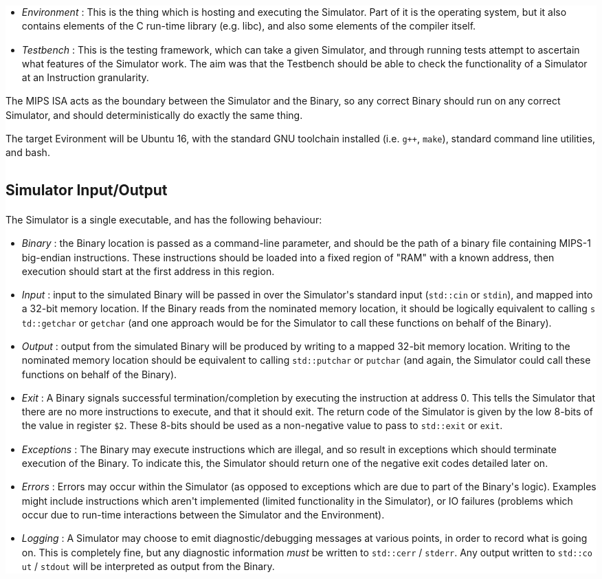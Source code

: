 - *Environment* : This is the thing which is hosting and executing the
  Simulator. Part of it is the operating system, but it also contains
  elements of the C run-time library (e.g. libc), and also some elements of
  the compiler itself.
  
- *Testbench* : This is the testing framework, which can take a given
  Simulator, and through running tests attempt to ascertain what features of the
  Simulator work. The aim was that the Testbench should be able to check the
  functionality of a Simulator at an Instruction granularity.

The MIPS ISA acts as the boundary between the Simulator and the Binary,
so any correct Binary should run on any correct Simulator, and should
deterministically do exactly the same thing.

The target Evironment will be Ubuntu 16, with the standard GNU toolchain
installed (i.e. `g++`, `make`), standard command line utilities, and
bash.

Simulator Input/Output
----------------------

The Simulator is a single executable, and has the following behaviour:

- *Binary* : the Binary location is passed as a command-line parameter, and
  should be the path of a binary file containing MIPS-1 big-endian instructions.
  These instructions should be loaded into a fixed region of "RAM" with a known
  address, then execution should start at the first address in this region.

- *Input* : input to the simulated Binary will be passed in over the Simulator's
  standard input (`std::cin` or `stdin`), and mapped into a 32-bit memory location.
  If the Binary reads from the nominated memory location, it should be logically equivalent
  to calling `std::getchar` or `getchar` (and one approach would be for the Simulator
  to call these functions on behalf of the Binary).

- *Output* : output from the simulated Binary will be produced by
  writing to a mapped 32-bit memory location. Writing to the nominated memory
  location should be equivalent to calling `std::putchar` or `putchar` (and
  again, the Simulator could call these functions on behalf of the Binary).

- *Exit* : A Binary signals successful termination/completion by executing the
  instruction at address 0. This tells the Simulator that there are no more
  instructions to execute, and that it should exit. The return code of the
  Simulator is given by the low 8-bits of the value in register `$2`. These
  8-bits should be used as a non-negative value to pass to `std::exit` or `exit`.
  
- *Exceptions* : The Binary may execute instructions which are illegal, and
  so result in exceptions which should terminate execution of the Binary. To
  indicate this, the Simulator should return one of the negative exit codes
  detailed later on.
  
- *Errors* : Errors may occur within the Simulator (as opposed to exceptions
  which are due to part of the Binary's logic). Examples might include instructions
  which aren't implemented (limited functionality in the Simulator), or IO failures
  (problems which occur due to run-time interactions between the Simulator and the Environment).

- *Logging* : A Simulator may choose to emit diagnostic/debugging messages at various
  points, in order to record what is going on. This is completely fine,
  but any diagnostic information _must_ be written to `std::cerr` / `stderr`.
  Any output written to `std::cout` / `stdout` will be interpreted as
  output from the Binary.
  
